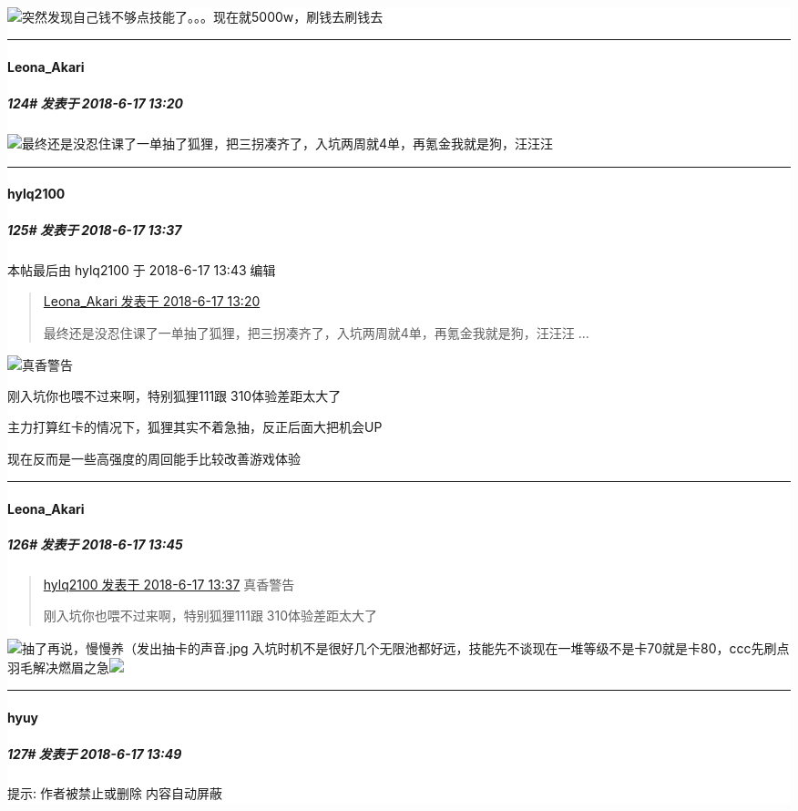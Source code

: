
<img src="https://static.saraba1st.com/image/smiley/face2017/068.png" referrerpolicy="no-referrer">突然发现自己钱不够点技能了。。。现在就5000w，刷钱去刷钱去


*****

####  Leona_Akari  
##### 124#       发表于 2018-6-17 13:20


<img src="https://static.saraba1st.com/image/smiley/face2017/001.png" referrerpolicy="no-referrer">最终还是没忍住课了一单抽了狐狸，把三拐凑齐了，入坑两周就4单，再氪金我就是狗，汪汪汪


*****

####  hylq2100  
##### 125#       发表于 2018-6-17 13:37


 本帖最后由 hylq2100 于 2018-6-17 13:43 编辑 
<blockquote><a href="httphttps://bbs.saraba1st.com/2b/forum.php?mod=redirect&amp;goto=findpost&amp;pid=40020639&amp;ptid=1712412" target="_blank">Leona_Akari 发表于 2018-6-17 13:20</a>

最终还是没忍住课了一单抽了狐狸，把三拐凑齐了，入坑两周就4单，再氪金我就是狗，汪汪汪 ...</blockquote>
<img src="https://static.saraba1st.com/image/smiley/face2017/067.png" referrerpolicy="no-referrer">真香警告

刚入坑你也喂不过来啊，特别狐狸111跟 310体验差距太大了


主力打算红卡的情况下，狐狸其实不着急抽，反正后面大把机会UP


现在反而是一些高强度的周回能手比较改善游戏体验


*****

####  Leona_Akari  
##### 126#       发表于 2018-6-17 13:45


<blockquote><a href="httphttps://bbs.saraba1st.com/2b/forum.php?mod=redirect&amp;goto=findpost&amp;pid=40020765&amp;ptid=1712412" target="_blank">hylq2100 发表于 2018-6-17 13:37</a>
真香警告

刚入坑你也喂不过来啊，特别狐狸111跟 310体验差距太大了</blockquote>
<img src="https://static.saraba1st.com/image/smiley/face2017/068.png" referrerpolicy="no-referrer">抽了再说，慢慢养（发出抽卡的声音.jpg
入坑时机不是很好几个无限池都好远，技能先不谈现在一堆等级不是卡70就是卡80，ccc先刷点羽毛解决燃眉之急<img src="https://static.saraba1st.com/image/smiley/face2017/001.png" referrerpolicy="no-referrer">


*****

####  hyuy  
##### 127#       发表于 2018-6-17 13:49

提示: 作者被禁止或删除 内容自动屏蔽
